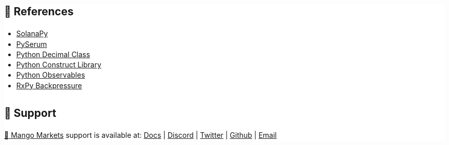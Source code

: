 ## 🔖 References

* [SolanaPy](https://github.com/michaelhly/solana-py/)
* [PySerum](https://github.com/serum-community/pyserum/)
* [Python Decimal Class](https://docs.python.org/3/library/decimal.html)
* [Python Construct Library](https://construct.readthedocs.io/en/latest/)
* [Python Observables](https://rxpy.readthedocs.io/en/latest/)
* [RxPy Backpressure](https://github.com/daliclass/rxpy-backpressure)


## 🥭 Support

[🥭 Mango Markets](https://mango.markets/) support is available at: [Docs](https://docs.mango.markets/) | [Discord](https://discord.gg/67jySBhxrg) | [Twitter](https://twitter.com/mangomarkets) | [Github](https://github.com/blockworks-foundation) | [Email](mailto:hello@blockworks.foundation)
